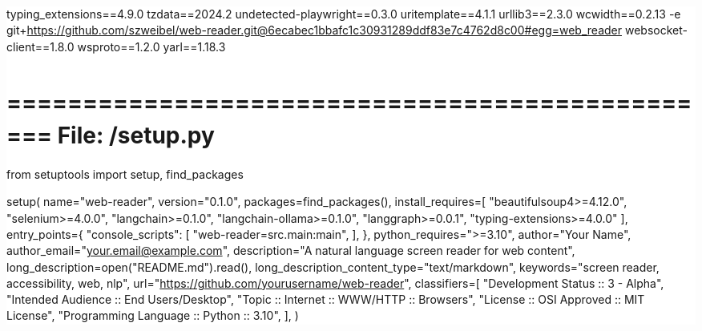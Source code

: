 typing_extensions==4.9.0
tzdata==2024.2
undetected-playwright==0.3.0
uritemplate==4.1.1
urllib3==2.3.0
wcwidth==0.2.13
-e git+https://github.com/szweibel/web-reader.git@6ecabec1bbafc1c30931289ddf83e7c4762d8c00#egg=web_reader
websocket-client==1.8.0
wsproto==1.2.0
yarl==1.18.3


================================================
File: /setup.py
================================================
from setuptools import setup, find_packages

setup(
    name="web-reader",
    version="0.1.0",
    packages=find_packages(),
    install_requires=[
        "beautifulsoup4>=4.12.0",
        "selenium>=4.0.0",
        "langchain>=0.1.0",
        "langchain-ollama>=0.1.0",
        "langgraph>=0.0.1",
        "typing-extensions>=4.0.0"
    ],
    entry_points={
        "console_scripts": [
            "web-reader=src.main:main",
        ],
    },
    python_requires=">=3.10",
    author="Your Name",
    author_email="your.email@example.com",
    description="A natural language screen reader for web content",
    long_description=open("README.md").read(),
    long_description_content_type="text/markdown",
    keywords="screen reader, accessibility, web, nlp",
    url="https://github.com/yourusername/web-reader",
    classifiers=[
        "Development Status :: 3 - Alpha",
        "Intended Audience :: End Users/Desktop",
        "Topic :: Internet :: WWW/HTTP :: Browsers",
        "License :: OSI Approved :: MIT License",
        "Programming Language :: Python :: 3.10",
    ],
)

